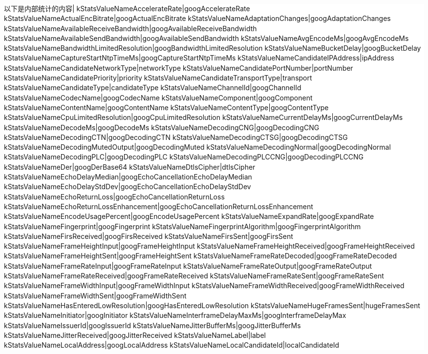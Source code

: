 以下是内部统计的内容|
kStatsValueNameAccelerateRate|googAccelerateRate
kStatsValueNameActualEncBitrate|googActualEncBitrate
kStatsValueNameAdaptationChanges|googAdaptationChanges
kStatsValueNameAvailableReceiveBandwidth|googAvailableReceiveBandwidth
kStatsValueNameAvailableSendBandwidth|googAvailableSendBandwidth
kStatsValueNameAvgEncodeMs|googAvgEncodeMs
kStatsValueNameBandwidthLimitedResolution|googBandwidthLimitedResolution
kStatsValueNameBucketDelay|googBucketDelay
kStatsValueNameCaptureStartNtpTimeMs|googCaptureStartNtpTimeMs
kStatsValueNameCandidateIPAddress|ipAddress
kStatsValueNameCandidateNetworkType|networkType
kStatsValueNameCandidatePortNumber|portNumber
kStatsValueNameCandidatePriority|priority
kStatsValueNameCandidateTransportType|transport
kStatsValueNameCandidateType|candidateType
kStatsValueNameChannelId|googChannelId
kStatsValueNameCodecName|googCodecName
kStatsValueNameComponent|googComponent
kStatsValueNameContentName|googContentName
kStatsValueNameContentType|googContentType
kStatsValueNameCpuLimitedResolution|googCpuLimitedResolution
kStatsValueNameCurrentDelayMs|googCurrentDelayMs
kStatsValueNameDecodeMs|googDecodeMs
kStatsValueNameDecodingCNG|googDecodingCNG
kStatsValueNameDecodingCTN|googDecodingCTN
kStatsValueNameDecodingCTSG|googDecodingCTSG
kStatsValueNameDecodingMutedOutput|googDecodingMuted
kStatsValueNameDecodingNormal|googDecodingNormal
kStatsValueNameDecodingPLC|googDecodingPLC
kStatsValueNameDecodingPLCCNG|googDecodingPLCCNG
kStatsValueNameDer|googDerBase64
kStatsValueNameDtlsCipher|dtlsCipher
kStatsValueNameEchoDelayMedian|googEchoCancellationEchoDelayMedian
kStatsValueNameEchoDelayStdDev|googEchoCancellationEchoDelayStdDev
kStatsValueNameEchoReturnLoss|googEchoCancellationReturnLoss
kStatsValueNameEchoReturnLossEnhancement|googEchoCancellationReturnLossEnhancement
kStatsValueNameEncodeUsagePercent|googEncodeUsagePercent
kStatsValueNameExpandRate|googExpandRate
kStatsValueNameFingerprint|googFingerprint
kStatsValueNameFingerprintAlgorithm|googFingerprintAlgorithm
kStatsValueNameFirsReceived|googFirsReceived
kStatsValueNameFirsSent|googFirsSent
kStatsValueNameFrameHeightInput|googFrameHeightInput
kStatsValueNameFrameHeightReceived|googFrameHeightReceived
kStatsValueNameFrameHeightSent|googFrameHeightSent
kStatsValueNameFrameRateDecoded|googFrameRateDecoded
kStatsValueNameFrameRateInput|googFrameRateInput
kStatsValueNameFrameRateOutput|googFrameRateOutput
kStatsValueNameFrameRateReceived|googFrameRateReceived
kStatsValueNameFrameRateSent|googFrameRateSent
kStatsValueNameFrameWidthInput|googFrameWidthInput
kStatsValueNameFrameWidthReceived|googFrameWidthReceived
kStatsValueNameFrameWidthSent|googFrameWidthSent
kStatsValueNameHasEnteredLowResolution|googHasEnteredLowResolution
kStatsValueNameHugeFramesSent|hugeFramesSent
kStatsValueNameInitiator|googInitiator
kStatsValueNameInterframeDelayMaxMs|googInterframeDelayMax
kStatsValueNameIssuerId|googIssuerId
kStatsValueNameJitterBufferMs|googJitterBufferMs
kStatsValueNameJitterReceived|googJitterReceived
kStatsValueNameLabel|label
kStatsValueNameLocalAddress|googLocalAddress
kStatsValueNameLocalCandidateId|localCandidateId